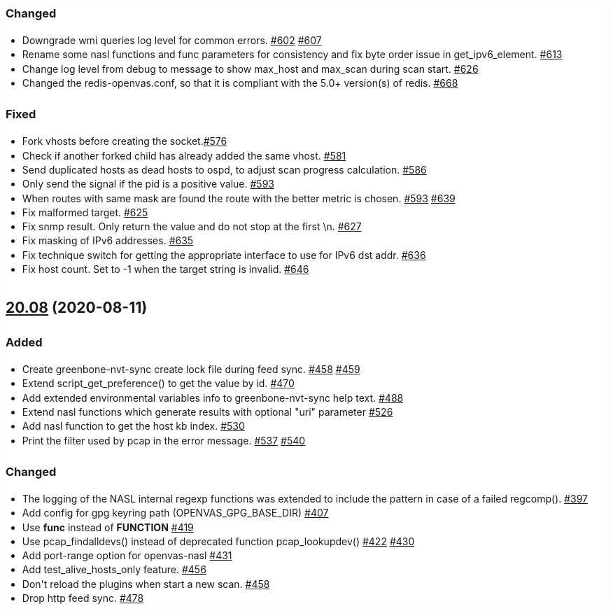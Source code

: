### Changed
- Downgrade wmi queries log level for common errors.
  [#602](https://github.com/greenbone/openvas/pull/602)
  [#607](https://github.com/greenbone/openvas/pull/607)
- Rename some nasl functions and func parameters for consistency and fix byte order issue in get_ipv6_element. [#613](https://github.com/greenbone/openvas/pull/613)
- Change log level from debug to message to show max_host and max_scan during scan start. [#626](https://github.com/greenbone/openvas/pull/626)
- Changed the redis-openvas.conf, so that it is compliant with the 5.0+ version(s) of redis. [#668](https://github.com/greenbone/openvas/pull/668)

### Fixed
- Fork vhosts before creating the socket.[#576](https://github.com/greenbone/openvas/pull/576)
- Check if another forked child has already added the same vhost. [#581](https://github.com/greenbone/openvas/pull/581)
- Send duplicated hosts as dead hosts to ospd, to adjust scan progress calculation. [#586](https://github.com/greenbone/openvas/pull/586)
- Only send the signal if the pid is a positive value. [#593](https://github.com/greenbone/openvas/pull/593)
- When routes with same mask are found the route with the better metric is chosen.
  [#593](https://github.com/greenbone/openvas/pull/593)
  [#639](https://github.com/greenbone/openvas/pull/639)
- Fix malformed target. [#625](https://github.com/greenbone/openvas/pull/625)
- Fix snmp result. Only return the value and do not stop at the first \n. [#627](https://github.com/greenbone/openvas/pull/627)
- Fix masking of IPv6 addresses. [#635](https://github.com/greenbone/openvas/pull/635)
- Fix technique switch for getting the appropriate interface to use for IPv6 dst addr. [#636](https://github.com/greenbone/openvas/pull/636)
- Fix host count. Set to -1 when the target string is invalid. [#646](https://github.com/greenbone/openvas/pull/646)

[20.08.1]: https://github.com/greenbone/openvas/compare/v20.8.0...v20.8.1

## [20.08] (2020-08-11)

### Added
- Create greenbone-nvt-sync create lock file during feed sync.
  [#458](https://github.com/greenbone/openvas/pull/458)
  [#459](https://github.com/greenbone/openvas/pull/459)
- Extend script_get_preference() to get the value by id. [#470](https://github.com/greenbone/openvas/pull/470)
- Add extended environmental variables info to greenbone-nvt-sync help text. [#488](https://github.com/greenbone/openvas/pull/488)
- Extend nasl functions which generate results with optional "uri" parameter [#526](https://github.com/greenbone/openvas/pull/526)
- Add nasl function to get the host kb index. [#530](https://github.com/greenbone/openvas/pull/530)
- Print the filter used by pcap in the error message.
  [#537](https://github.com/greenbone/openvas/pull/537)
  [#540](https://github.com/greenbone/openvas/pull/540)

### Changed
- The logging of the NASL internal regexp functions was extended to include the pattern in case of a failed regcomp(). [#397](https://github.com/greenbone/openvas/pull/397)
- Add config for gpg keyring path (OPENVAS_GPG_BASE_DIR) [#407](https://github.com/greenbone/openvas/pull/407)
- Use __func__ instead of __FUNCTION__ [#419](https://github.com/greenbone/openvas/pull/419)
- Use pcap_findalldevs() instead of deprecated function pcap_lookupdev() [#422](https://github.com/greenbone/openvas/pull/422) [#430](https://github.com/greenbone/openvas/pull/430)
- Add port-range option for openvas-nasl [#431](https://github.com/greenbone/openvas/pull/431)
- Add test_alive_hosts_only feature. [#456](https://github.com/greenbone/openvas/pull/456)
- Don't reload the plugins when start a new scan. [#458](https://github.com/greenbone/openvas/pull/458)
- Drop http feed sync. [#478](https://github.com/greenbone/openvas/pull/478)

[21.10]: https://github.com/greenbone/openvas-scanner/compare/openvas-21.04...master
[21.4.3]: https://github.com/greenbone/openvas-scanner/compare/v21.4.2...gvmd-21.04
[21.4.2]: https://github.com/greenbone/openvas-scanner/compare/v21.4.1...v21.4.2
[21.4.1]: https://github.com/greenbone/openvas/compare/v21.4.1...openvas-21.04
[21.04.0]: https://github.com/greenbone/openvas/compare/openvas-20.08...master
[20.8.3]: https://github.com/greenbone/openvas/compare/v20.8.2...openvas-20.08
[20.08.2]: https://github.com/greenbone/openvas/compare/v20.8.0...openvas-20.08
[20.08]: https://github.com/greenbone/openvas/compare/openvas-7.0...openvas-20.08
[7.0.1]: https://github.com/greenbone/openvas/compare/v7.0.0...openvas-7.0
[7.0.0]: https://github.com/greenbone/openvas/compare/v6.0.1...v7.0.0
[6.0.2]: https://github.com/greenbone/openvas/compare/v6.0.1...openvas-scanner-6.0
[6.0.1]: https://github.com/greenbone/openvas/compare/v6.0.0...openvas-scanner-6.0
[6.0.0]: https://github.com/greenbone/openvas/compare/v6.0+beta2...v6.0.0